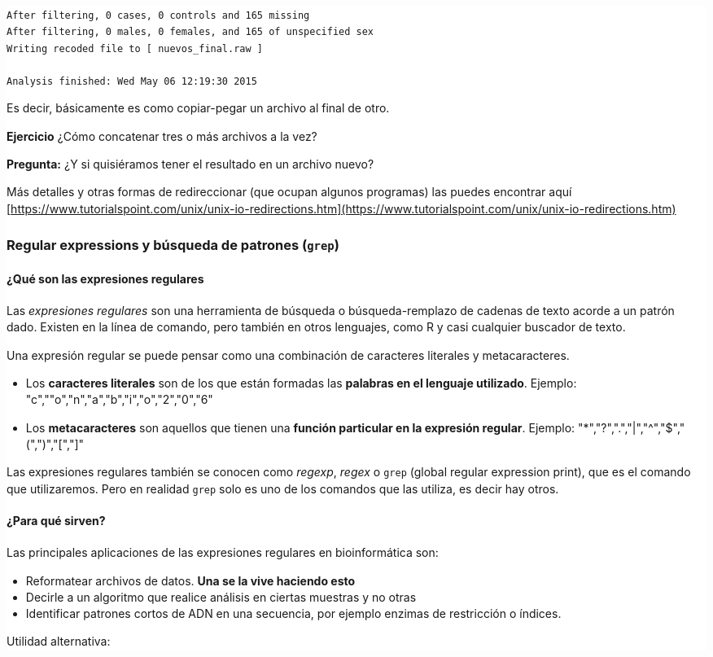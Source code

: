 ``` 
After filtering, 0 cases, 0 controls and 165 missing
After filtering, 0 males, 0 females, and 165 of unspecified sex
Writing recoded file to [ nuevos_final.raw ] 

Analysis finished: Wed May 06 12:19:30 2015
```

Es decir, básicamente es como copiar-pegar un archivo al final de otro. 


**Ejercicio** ¿Cómo concatenar tres o más archivos a la vez?


**Pregunta:** ¿Y si quisiéramos tener el resultado en un archivo nuevo?

Más detalles y otras formas de redireccionar (que ocupan algunos programas) las puedes encontrar aquí [https://www.tutorialspoint.com/unix/unix-io-redirections.htm](https://www.tutorialspoint.com/unix/unix-io-redirections.htm)

### Regular expressions y búsqueda de patrones (`grep`)

#### ¿Qué son las expresiones regulares
Las *expresiones regulares* son una herramienta de búsqueda o búsqueda-remplazo de cadenas de texto acorde a un patrón dado. Existen en la línea de comando, pero también en otros lenguajes, como R y casi cualquier buscador de texto.

Una expresión regular se puede pensar como una combinación de caracteres literales y metacaracteres. 

* Los **caracteres literales** son de los que están formadas las **palabras en el lenguaje utilizado**. Ejemplo: "c",""o","n","a","b","i","o","2","0","6"

* Los **metacaracteres** son aquellos que tienen una **función particular en la expresión regular**. Ejemplo:  "*","?",".","|","^","$","(",")","[","]"

Las expresiones regulares también se conocen como *regexp*, *regex* o `grep` (global regular expression print), que es el comando que utilizaremos. Pero en realidad `grep` solo es uno de los comandos que las utiliza, es decir hay otros. 

#### ¿Para qué sirven? 

Las principales aplicaciones de las expresiones regulares en bioinformática son:

* Reformatear archivos de datos. **Una se la vive haciendo esto**
* Decirle a un algoritmo que realice análisis en ciertas muestras y no otras
* Identificar patrones cortos de ADN en una secuencia, por ejemplo enzimas de restricción o índices. 

Utilidad alternativa:
